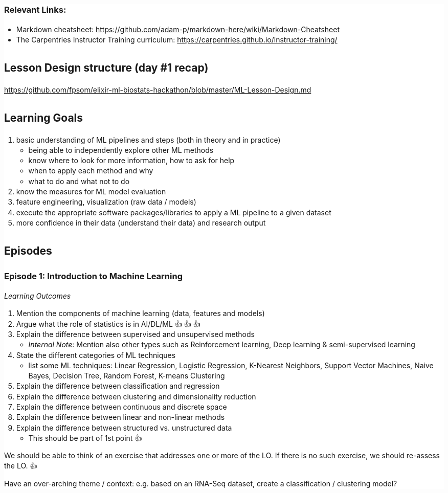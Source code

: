 
### Relevant Links:

- Markdown cheatsheet: https://github.com/adam-p/markdown-here/wiki/Markdown-Cheatsheet
- The Carpentries Instructor Training curriculum: https://carpentries.github.io/instructor-training/



## Lesson Design structure (day #1 recap)


https://github.com/fpsom/elixir-ml-biostats-hackathon/blob/master/ML-Lesson-Design.md




## Learning Goals

1. basic understanding of ML pipelines and steps (both in theory and in practice)
    - being able to independently explore other ML methods
    - know where to look for more information, how to ask for help
    - when to apply each method and why
    - what to do and what not to do
2. know the measures for ML model evaluation
3. feature engineering, visualization (raw data / models)
4. execute the appropriate software packages/libraries to apply a ML pipeline to a given dataset
5. more confidence in their data (understand their data) and research output


## Episodes

### Episode 1: **Introduction to Machine Learning**

_Learning Outcomes_
1. Mention the components of machine learning (data, features and models)
2. Argue what the role of statistics is in AI/DL/ML :+1: :+1: :+1:
3. Explain the difference between supervised and unsupervised methods
    - _Internal Note_: Mention also other types such as Reinforcement learning, Deep learning & semi-supervised learning
4. State the different categories of ML techniques
    - list some ML techniques: Linear Regression, Logistic Regression, K-Nearest Neighbors, Support Vector Machines, Naive Bayes, Decision Tree, Random Forest, K-means Clustering 
5. Explain the difference between classification and regression
6. Explain the difference between clustering and dimensionality reduction
7. Explain the difference between continuous and discrete space
8. Explain the difference between linear and non-linear methods
9. Explain the difference between structured vs. unstructured data
    - This should be part of 1st point :+1: 


We should be able to think of an exercise that addresses one or more of the LO. If there is no such exercise, we should re-assess the LO. :+1:

Have an over-arching theme / context: e.g. based on an RNA-Seq dataset, create a classification / clustering model?
